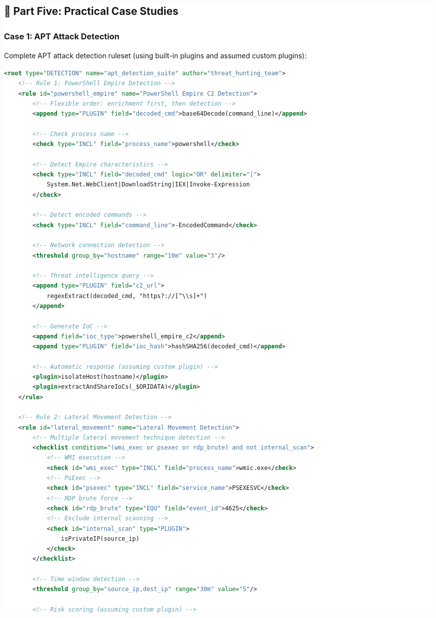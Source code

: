 ```xml
```

## 🚨 Part Five: Practical Case Studies

### Case 1: APT Attack Detection

Complete APT attack detection ruleset (using built-in plugins and assumed custom plugins):

```xml
<root type="DETECTION" name="apt_detection_suite" author="threat_hunting_team">
    <!-- Rule 1: PowerShell Empire Detection -->
    <rule id="powershell_empire" name="PowerShell Empire C2 Detection">
        <!-- Flexible order: enrichment first, then detection -->
        <append type="PLUGIN" field="decoded_cmd">base64Decode(command_line)</append>
        
        <!-- Check process name -->
        <check type="INCL" field="process_name">powershell</check>
        
        <!-- Detect Empire characteristics -->
        <check type="INCL" field="decoded_cmd" logic="OR" delimiter="|">
            System.Net.WebClient|DownloadString|IEX|Invoke-Expression
        </check>
        
        <!-- Detect encoded commands -->
        <check type="INCL" field="command_line">-EncodedCommand</check>
        
        <!-- Network connection detection -->
        <threshold group_by="hostname" range="10m" value="3"/>
        
        <!-- Threat intelligence query -->
        <append type="PLUGIN" field="c2_url">
            regexExtract(decoded_cmd, "https?://[^\\s]+")
        </append>
        
        <!-- Generate IoC -->
        <append field="ioc_type">powershell_empire_c2</append>
        <append type="PLUGIN" field="ioc_hash">hashSHA256(decoded_cmd)</append>
        
        <!-- Automatic response (assuming custom plugin) -->
        <plugin>isolateHost(hostname)</plugin>
        <plugin>extractAndShareIoCs(_$ORIDATA)</plugin>
    </rule>
    
    <!-- Rule 2: Lateral Movement Detection -->
    <rule id="lateral_movement" name="Lateral Movement Detection">
        <!-- Multiple lateral movement technique detection -->
        <checklist condition="(wmi_exec or psexec or rdp_brute) and not internal_scan">
            <!-- WMI execution -->
            <check id="wmi_exec" type="INCL" field="process_name">wmic.exe</check>
            <!-- PsExec -->
            <check id="psexec" type="INCL" field="service_name">PSEXESVC</check>
            <!-- RDP brute force -->
            <check id="rdp_brute" type="EQU" field="event_id">4625</check>
            <!-- Exclude internal scanning -->
            <check id="internal_scan" type="PLUGIN">
                isPrivateIP(source_ip)
            </check>
        </checklist>
        
        <!-- Time window detection -->
        <threshold group_by="source_ip,dest_ip" range="30m" value="5"/>
        
        <!-- Risk scoring (assuming custom plugin) -->
```